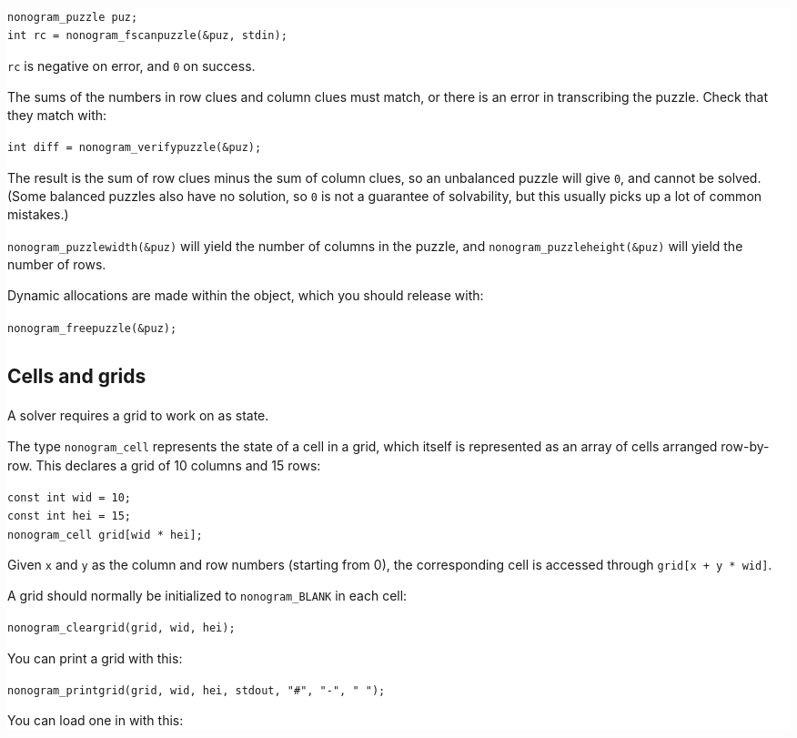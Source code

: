 ```
nonogram_puzzle puz;
int rc = nonogram_fscanpuzzle(&puz, stdin);
```

`rc` is negative on error, and `0` on success.

The sums of the numbers in row clues and column clues must match, or there is an error in transcribing the puzzle.
Check that they match with:

```
int diff = nonogram_verifypuzzle(&puz);
```

The result is the sum of row clues minus the sum of column clues, so an unbalanced puzzle will give `0`, and cannot be solved.
(Some balanced puzzles also have no solution, so `0` is not a guarantee of solvability, but this usually picks up a lot of common mistakes.)

`nonogram_puzzlewidth(&puz)` will yield the number of columns in the puzzle, and `nonogram_puzzleheight(&puz)` will yield the number of rows.

Dynamic allocations are made within the object, which you should release with:

```
nonogram_freepuzzle(&puz);
```


## Cells and grids

A solver requires a grid to work on as state.

The type `nonogram_cell` represents the state of a cell in a grid, which itself is represented as an array of cells arranged row-by-row.
This declares a grid of 10 columns and 15 rows:

```
const int wid = 10;
const int hei = 15;
nonogram_cell grid[wid * hei];
```

Given `x` and `y` as the column and row numbers (starting from 0), the corresponding cell is accessed through `grid[x + y * wid]`.

A grid should normally be initialized to `nonogram_BLANK` in each cell:

```
nonogram_cleargrid(grid, wid, hei);
```

You can print a grid with this:

```
nonogram_printgrid(grid, wid, hei, stdout, "#", "-", " ");
```

You can load one in with this:
